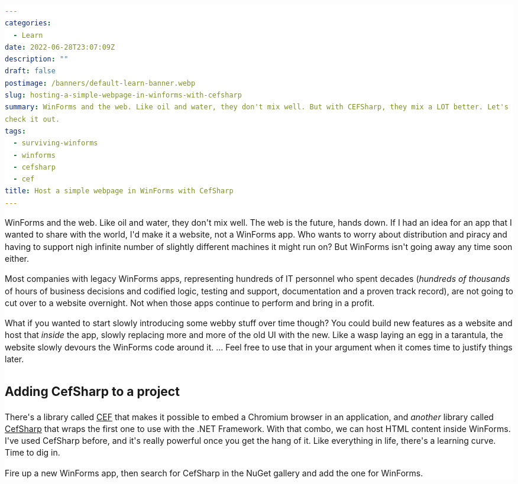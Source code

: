 ```yaml
---
categories:
  - Learn
date: 2022-06-28T23:07:09Z
description: ""
draft: false
postimage: /banners/default-learn-banner.webp
slug: hosting-a-simple-webpage-in-winforms-with-cefsharp
summary: WinForms and the web. Like oil and water, they don't mix well. But with CEFSharp, they mix a LOT better. Let's check it out.
tags:
  - surviving-winforms
  - winforms
  - cefsharp
  - cef
title: Host a simple webpage in WinForms with CefSharp
---
```

WinForms and the web. Like oil and water, they don't mix well. The web is the future, hands down. If I had an idea for an app that I wanted to share with the world, I'd make it a website, not a WinForms app. Who wants to worry about distribution and piracy and having to support nigh infinite number of slightly different machines it might run on? But WinForms isn't going away any time soon either.

Most companies with legacy WinForms apps, representing hundreds of IT personnel who spent decades (_hundreds of thousands_ of hours of business decisions and codified logic, testing and support, documentation and a proven track record), are not going to cut over to a website overnight. Not when those apps continue to perform and bring in a profit.

What if you wanted to start slowly introducing some webby stuff over time though? You could build new features as a website and host that _inside_ the app, slowly replacing more and more of the old UI with the new. Like a wasp laying an egg in a tarantula, the website slowly devours the WinForms code around it. ... Feel free to use that in your argument when it comes time to justify things later.

## Adding CefSharp to a project

There's a library called [CEF](https://bitbucket.org/chromiumembedded/cef/src/master/) that makes it possible to embed a Chromium browser in an application, and _another_ library called [CefSharp](http://cefsharp.github.io/) that wraps the first one to use with the .NET Framework. With that combo, we can host HTML content inside WinForms. I've used CefSharp before, and it's really powerful once you get the hang of it. Like everything in life, there's a learning curve. Time to dig in.

Fire up a new WinForms app, then search for CefSharp in the NuGet gallery and add the one for WinForms.
